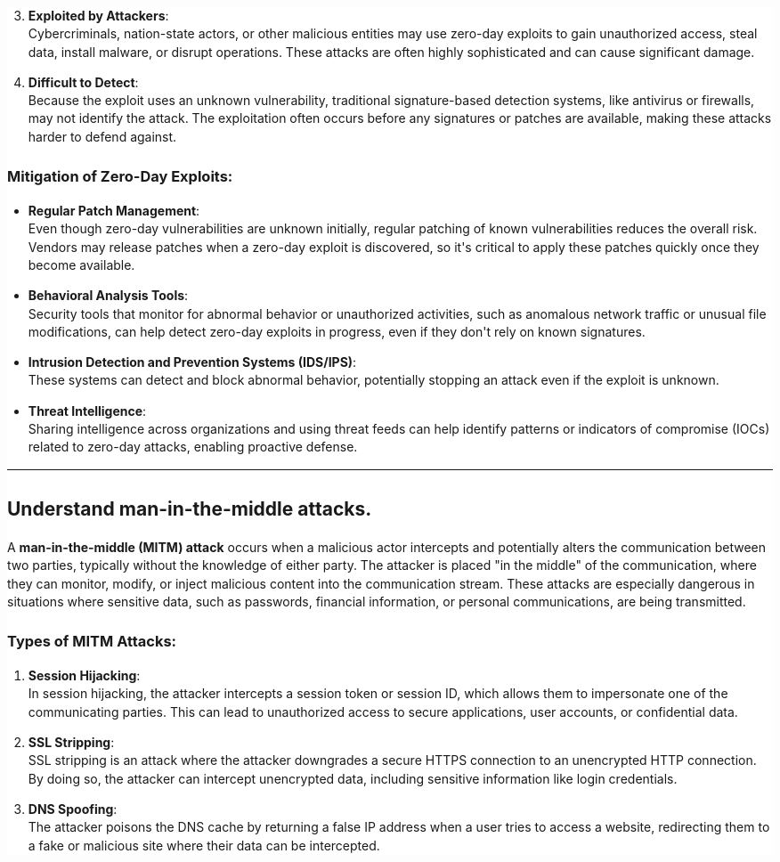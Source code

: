 3. **Exploited by Attackers**:  
   Cybercriminals, nation-state actors, or other malicious entities may use zero-day exploits to gain unauthorized access, steal data, install malware, or disrupt operations. These attacks are often highly sophisticated and can cause significant damage.

4. **Difficult to Detect**:  
   Because the exploit uses an unknown vulnerability, traditional signature-based detection systems, like antivirus or firewalls, may not identify the attack. The exploitation often occurs before any signatures or patches are available, making these attacks harder to defend against.

### Mitigation of Zero-Day Exploits:
- **Regular Patch Management**:  
   Even though zero-day vulnerabilities are unknown initially, regular patching of known vulnerabilities reduces the overall risk. Vendors may release patches when a zero-day exploit is discovered, so it's critical to apply these patches quickly once they become available.

- **Behavioral Analysis Tools**:  
   Security tools that monitor for abnormal behavior or unauthorized activities, such as anomalous network traffic or unusual file modifications, can help detect zero-day exploits in progress, even if they don't rely on known signatures.

- **Intrusion Detection and Prevention Systems (IDS/IPS)**:  
   These systems can detect and block abnormal behavior, potentially stopping an attack even if the exploit is unknown.

- **Threat Intelligence**:  
   Sharing intelligence across organizations and using threat feeds can help identify patterns or indicators of compromise (IOCs) related to zero-day attacks, enabling proactive defense.

---

## **Understand man-in-the-middle attacks.**

A **man-in-the-middle (MITM) attack** occurs when a malicious actor intercepts and potentially alters the communication between two parties, typically without the knowledge of either party. The attacker is placed "in the middle" of the communication, where they can monitor, modify, or inject malicious content into the communication stream. These attacks are especially dangerous in situations where sensitive data, such as passwords, financial information, or personal communications, are being transmitted.

### Types of MITM Attacks:
1. **Session Hijacking**:  
   In session hijacking, the attacker intercepts a session token or session ID, which allows them to impersonate one of the communicating parties. This can lead to unauthorized access to secure applications, user accounts, or confidential data.

2. **SSL Stripping**:  
   SSL stripping is an attack where the attacker downgrades a secure HTTPS connection to an unencrypted HTTP connection. By doing so, the attacker can intercept unencrypted data, including sensitive information like login credentials.

3. **DNS Spoofing**:  
   The attacker poisons the DNS cache by returning a false IP address when a user tries to access a website, redirecting them to a fake or malicious site where their data can be intercepted.

